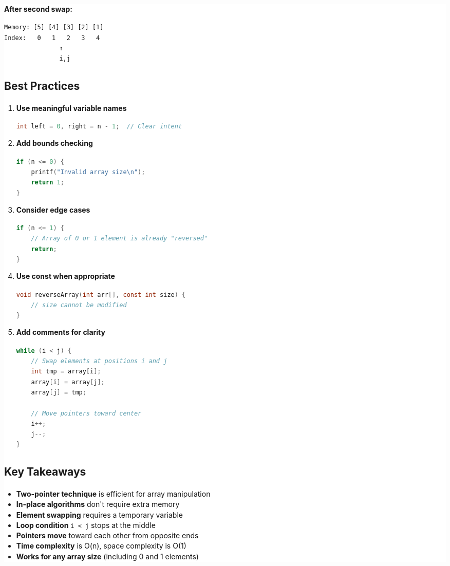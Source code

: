 **After second swap:**
```
Memory: [5] [4] [3] [2] [1]
Index:   0   1   2   3   4
               ↑
               i,j
```

## Best Practices

1. **Use meaningful variable names**
   ```c
   int left = 0, right = n - 1;  // Clear intent
   ```

2. **Add bounds checking**
   ```c
   if (n <= 0) {
       printf("Invalid array size\n");
       return 1;
   }
   ```

3. **Consider edge cases**
   ```c
   if (n <= 1) {
       // Array of 0 or 1 element is already "reversed"
       return;
   }
   ```

4. **Use const when appropriate**
   ```c
   void reverseArray(int arr[], const int size) {
       // size cannot be modified
   }
   ```

5. **Add comments for clarity**
   ```c
   while (i < j) {
       // Swap elements at positions i and j
       int tmp = array[i];
       array[i] = array[j];
       array[j] = tmp;
       
       // Move pointers toward center
       i++;
       j--;
   }
   ```

## Key Takeaways

- **Two-pointer technique** is efficient for array manipulation
- **In-place algorithms** don't require extra memory
- **Element swapping** requires a temporary variable
- **Loop condition** `i < j` stops at the middle
- **Pointers move** toward each other from opposite ends
- **Time complexity** is O(n), space complexity is O(1)
- **Works for any array size** (including 0 and 1 elements)
